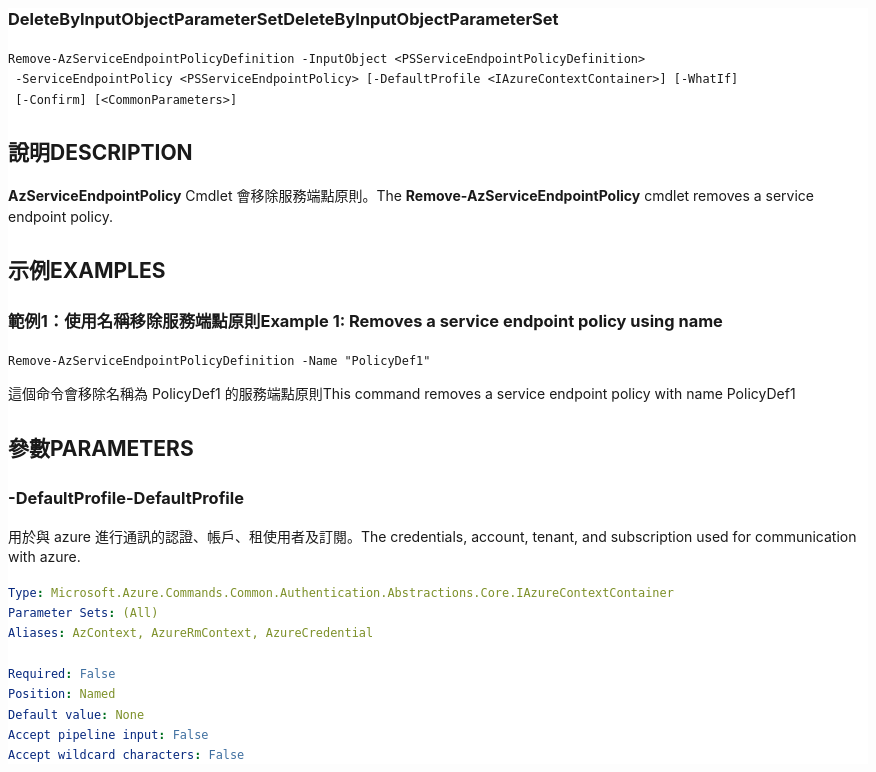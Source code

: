 ### <span data-ttu-id="d82c4-107">DeleteByInputObjectParameterSet</span><span class="sxs-lookup"><span data-stu-id="d82c4-107">DeleteByInputObjectParameterSet</span></span>
```
Remove-AzServiceEndpointPolicyDefinition -InputObject <PSServiceEndpointPolicyDefinition>
 -ServiceEndpointPolicy <PSServiceEndpointPolicy> [-DefaultProfile <IAzureContextContainer>] [-WhatIf]
 [-Confirm] [<CommonParameters>]
```

## <span data-ttu-id="d82c4-108">說明</span><span class="sxs-lookup"><span data-stu-id="d82c4-108">DESCRIPTION</span></span>
<span data-ttu-id="d82c4-109">**AzServiceEndpointPolicy** Cmdlet 會移除服務端點原則。</span><span class="sxs-lookup"><span data-stu-id="d82c4-109">The **Remove-AzServiceEndpointPolicy** cmdlet removes a service endpoint policy.</span></span>

## <span data-ttu-id="d82c4-110">示例</span><span class="sxs-lookup"><span data-stu-id="d82c4-110">EXAMPLES</span></span>

### <span data-ttu-id="d82c4-111">範例1：使用名稱移除服務端點原則</span><span class="sxs-lookup"><span data-stu-id="d82c4-111">Example 1: Removes a service endpoint policy using name</span></span>
```
Remove-AzServiceEndpointPolicyDefinition -Name "PolicyDef1"
```

<span data-ttu-id="d82c4-112">這個命令會移除名稱為 PolicyDef1 的服務端點原則</span><span class="sxs-lookup"><span data-stu-id="d82c4-112">This command removes a service endpoint policy with name PolicyDef1</span></span>

## <span data-ttu-id="d82c4-113">參數</span><span class="sxs-lookup"><span data-stu-id="d82c4-113">PARAMETERS</span></span>

### <span data-ttu-id="d82c4-114">-DefaultProfile</span><span class="sxs-lookup"><span data-stu-id="d82c4-114">-DefaultProfile</span></span>
<span data-ttu-id="d82c4-115">用於與 azure 進行通訊的認證、帳戶、租使用者及訂閱。</span><span class="sxs-lookup"><span data-stu-id="d82c4-115">The credentials, account, tenant, and subscription used for communication with azure.</span></span>

```yaml
Type: Microsoft.Azure.Commands.Common.Authentication.Abstractions.Core.IAzureContextContainer
Parameter Sets: (All)
Aliases: AzContext, AzureRmContext, AzureCredential

Required: False
Position: Named
Default value: None
Accept pipeline input: False
Accept wildcard characters: False
```
